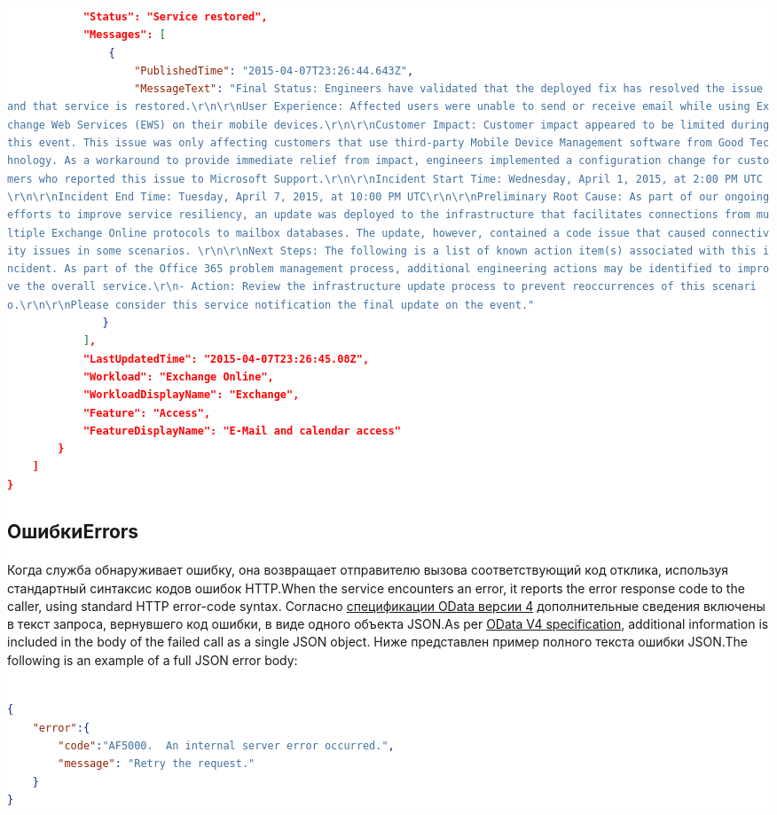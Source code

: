 ```json
            "Status": "Service restored",
            "Messages": [
                {
                    "PublishedTime": "2015-04-07T23:26:44.643Z",
                    "MessageText": "Final Status: Engineers have validated that the deployed fix has resolved the issue and that service is restored.\r\n\r\nUser Experience: Affected users were unable to send or receive email while using Exchange Web Services (EWS) on their mobile devices.\r\n\r\nCustomer Impact: Customer impact appeared to be limited during this event. This issue was only affecting customers that use third-party Mobile Device Management software from Good Technology. As a workaround to provide immediate relief from impact, engineers implemented a configuration change for customers who reported this issue to Microsoft Support.\r\n\r\nIncident Start Time: Wednesday, April 1, 2015, at 2:00 PM UTC\r\n\r\nIncident End Time: Tuesday, April 7, 2015, at 10:00 PM UTC\r\n\r\nPreliminary Root Cause: As part of our ongoing efforts to improve service resiliency, an update was deployed to the infrastructure that facilitates connections from multiple Exchange Online protocols to mailbox databases. The update, however, contained a code issue that caused connectivity issues in some scenarios. \r\n\r\nNext Steps: The following is a list of known action item(s) associated with this incident. As part of the Office 365 problem management process, additional engineering actions may be identified to improve the overall service.\r\n- Action: Review the infrastructure update process to prevent reoccurrences of this scenario.\r\n\r\nPlease consider this service notification the final update on the event."
               }
            ],
            "LastUpdatedTime": "2015-04-07T23:26:45.08Z",
            "Workload": "Exchange Online",
            "WorkloadDisplayName": "Exchange",
            "Feature": "Access",
            "FeatureDisplayName": "E-Mail and calendar access"
        }
    ]
}
```


## <a name="errors"></a><span data-ttu-id="7419c-273">Ошибки</span><span class="sxs-lookup"><span data-stu-id="7419c-273">Errors</span></span>

<span data-ttu-id="7419c-274">Когда служба обнаруживает ошибку, она возвращает отправителю вызова соответствующий код отклика, используя стандартный синтаксис кодов ошибок HTTP.</span><span class="sxs-lookup"><span data-stu-id="7419c-274">When the service encounters an error, it reports the error response code to the caller, using standard HTTP error-code syntax.</span></span> <span data-ttu-id="7419c-275">Согласно [спецификации OData версии 4](http://docs.oasis-open.org/odata/odata/v4.0/odata-v4.0-part1-protocol.html) дополнительные сведения включены в текст запроса, вернувшего код ошибки, в виде одного объекта JSON.</span><span class="sxs-lookup"><span data-stu-id="7419c-275">As per [OData V4 specification](http://docs.oasis-open.org/odata/odata/v4.0/odata-v4.0-part1-protocol.html), additional information is included in the body of the failed call as a single JSON object.</span></span> <span data-ttu-id="7419c-276">Ниже представлен пример полного текста ошибки JSON.</span><span class="sxs-lookup"><span data-stu-id="7419c-276">The following is an example of a full JSON error body:</span></span>


```json

{ 
    "error":{ 
        "code":"AF5000.  An internal server error occurred.",
        "message": "Retry the request." 
    } 
}
```

